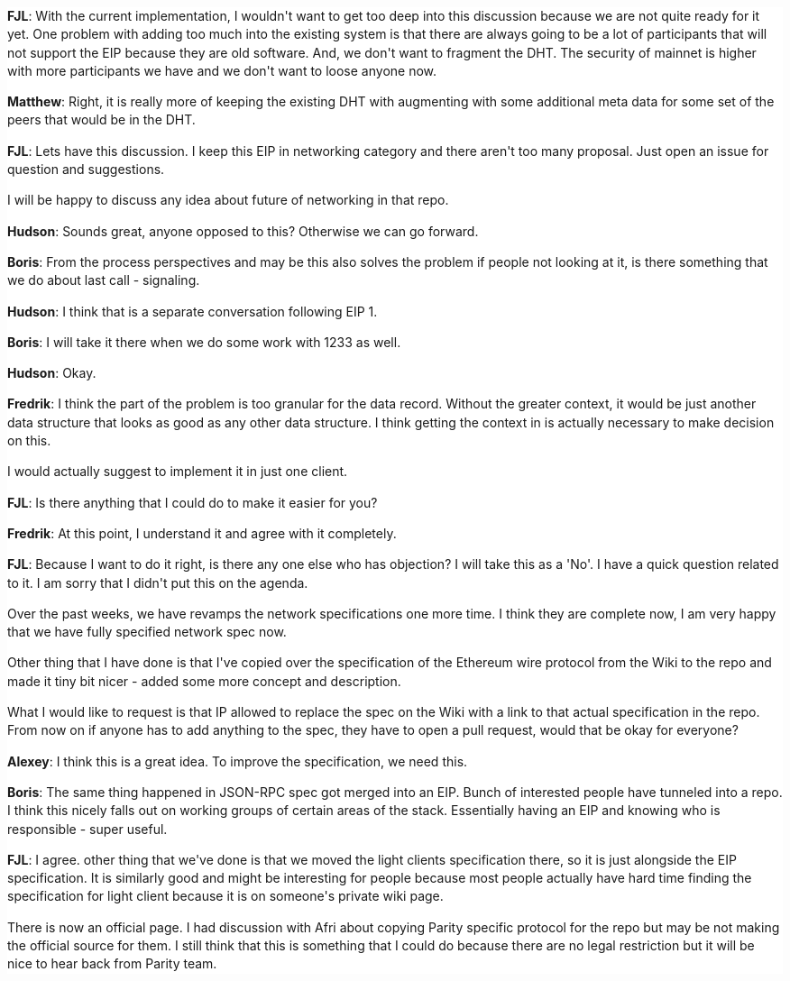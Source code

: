 **FJL**: With the current implementation, I wouldn't want to get too deep into this discussion because we are not quite ready for it yet. One problem with adding too much into the existing system is that there are always going to be a lot of participants that will not support the EIP because they are old software. And, we don't want to fragment the DHT. The security of mainnet is higher with more participants we have and we don't want to loose anyone now.

**Matthew**: Right, it is really more of keeping the existing DHT with augmenting with some additional meta data for some set of the peers that would be in the DHT.

**FJL**: Lets have this discussion. I keep this EIP in networking category and there aren't too many proposal. Just open an issue for question and suggestions.

I will be happy to discuss any idea about future of networking in that repo.

**Hudson**: Sounds great, anyone opposed to this? Otherwise we can go forward. 

**Boris**: From the process perspectives and may be this also solves the problem if people not looking at it, is there something that we do about last call - signaling.

**Hudson**: I think that is a separate conversation following EIP 1.

**Boris**: I will take it there when we do some work with 1233 as well.

**Hudson**: Okay.

**Fredrik**: I think the part of the problem is too granular for the data record. Without the greater context, it would be just another data structure that looks as good as any other data structure. I think getting the context in is actually necessary to make decision on this.

I would actually suggest to implement it in just one client.

**FJL**: Is there anything that I could do to make it easier for you?

**Fredrik**: At this point, I understand it and agree with it completely.

**FJL**: Because I want to do it right, is there any one else who has objection? I will take this as a 'No'. I have a quick question related to it. I am sorry that I didn't put this on the agenda.

Over the past weeks, we have revamps the network specifications one more time. I think they are complete now, I am very happy that we have fully specified network spec now.

Other thing that I have done is that I've copied over the specification of the Ethereum wire protocol from the Wiki to the repo and made it tiny bit nicer - added some more concept and description.

What I would like to request is that IP allowed to replace the spec on the Wiki with a link to that actual specification in the repo. From now on if anyone has to add anything to the spec, they have to open a pull request, would that be okay for everyone?

**Alexey**: I think this is a great idea. To improve the specification, we need this.

**Boris**: The same thing happened in JSON-RPC spec got merged into an EIP. Bunch of interested people have tunneled into a repo. I think this nicely falls out on working groups of certain areas of the stack. Essentially having an EIP and knowing who is responsible - super useful.

**FJL**: I agree. other thing that we've done is that we moved the light clients specification there, so it is just alongside the EIP specification. It is similarly good and might be interesting for people because most people actually have hard time finding the specification for light client because it is on someone's private wiki page.

There is now an official page. I had discussion with Afri about copying Parity specific protocol for the repo but may be not making the official source for them. I still think that this is something that I could do because there are no legal restriction but it will be nice to hear back from Parity team.
